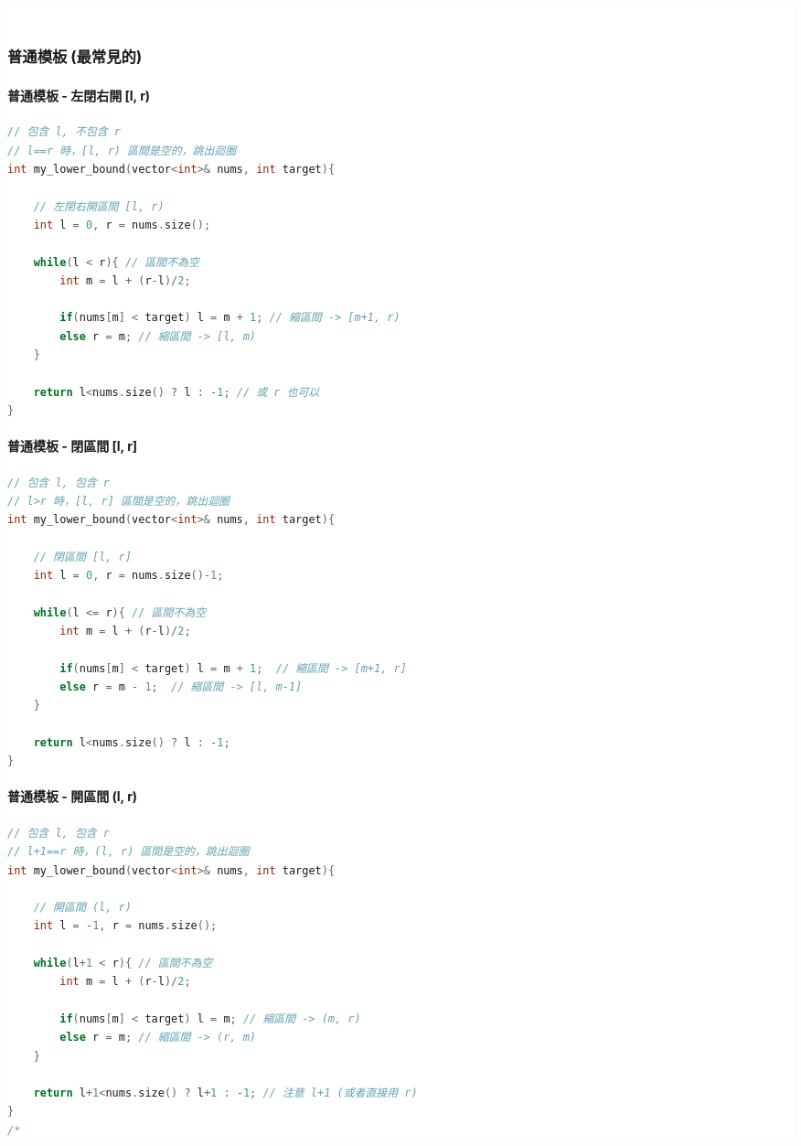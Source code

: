 <br>

### 普通模板 (最常見的)

#### 普通模板 - 左閉右開 [l, r)

```cpp
// 包含 l, 不包含 r
// l==r 時，[l, r) 區間是空的，跳出迴圈
int my_lower_bound(vector<int>& nums, int target){

    // 左閉右開區間 [l, r)
    int l = 0, r = nums.size();

    while(l < r){ // 區間不為空
        int m = l + (r-l)/2;

        if(nums[m] < target) l = m + 1; // 縮區間 -> [m+1, r)
        else r = m; // 縮區間 -> [l, m)
    }

    return l<nums.size() ? l : -1; // 或 r 也可以
}
```

#### 普通模板 - 閉區間 [l, r]

```cpp
// 包含 l, 包含 r
// l>r 時，[l, r] 區間是空的，跳出迴圈
int my_lower_bound(vector<int>& nums, int target){

    // 閉區間 [l, r]
    int l = 0, r = nums.size()-1;

    while(l <= r){ // 區間不為空
        int m = l + (r-l)/2;

        if(nums[m] < target) l = m + 1;  // 縮區間 -> [m+1, r]
        else r = m - 1;  // 縮區間 -> [l, m-1]
    }

    return l<nums.size() ? l : -1;
}
```

#### 普通模板 - 開區間 (l, r)

```cpp
// 包含 l, 包含 r
// l+1==r 時，(l, r) 區間是空的，跳出迴圈
int my_lower_bound(vector<int>& nums, int target){

    // 開區間 (l, r)
    int l = -1, r = nums.size();

    while(l+1 < r){ // 區間不為空
        int m = l + (r-l)/2;

        if(nums[m] < target) l = m; // 縮區間 -> (m, r)
        else r = m; // 縮區間 -> (r, m)
    }

    return l+1<nums.size() ? l+1 : -1; // 注意 l+1 (或者直接用 r)
}
/*
```